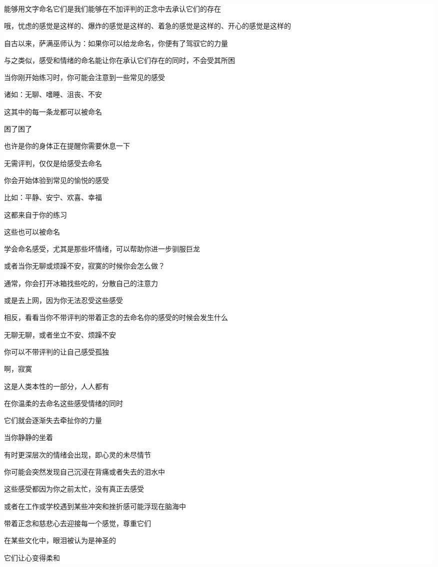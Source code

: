 能够用文字命名它们是我们能够在不加评判的正念中去承认它们的存在

哦，忧虑的感觉是这样的、爆炸的感觉是这样的、着急的感觉是这样的、开心的感觉是这样的

自古以来，萨满巫师认为：如果你可以给龙命名，你便有了驾驭它的力量

与之类似，感受和情绪的命名能让你在承认它们存在的同时，不会受其所困

当你刚开始练习时，你可能会注意到一些常见的感受

诸如：无聊、嗜睡、沮丧、不安

这其中的每一条龙都可以被命名

困了困了

也许是你的身体正在提醒你需要休息一下

无需评判，仅仅是给感受去命名

你会开始体验到常见的愉悦的感受

比如：平静、安宁、欢喜、幸福

这都来自于你的练习

这些也可以被命名

学会命名感受，尤其是那些坏情绪，可以帮助你进一步驯服巨龙

或者当你无聊或烦躁不安，寂寞的时候你会怎么做？

通常，你会打开冰箱找些吃的，分散自己的注意力

或是去上网，因为你无法忍受这些感受

相反，看看当你不带评判的带着正念的去命名你的感受的时候会发生什么

无聊无聊，或者坐立不安、烦躁不安

你可以不带评判的让自己感受孤独

啊，寂寞

这是人类本性的一部分，人人都有

在你温柔的去命名这些感受情绪的同时

它们就会逐渐失去牵扯你的力量

当你静静的坐着

有时更深层次的情绪会出现，即心灵的未尽情节

你可能会突然发现自己沉浸在背痛或者失去的泪水中

这些感受都因为你之前太忙，没有真正去感受

或者在工作或学校遇到某些冲突和挫折感可能浮现在脑海中

带着正念和慈悲心去迎接每一个感觉，尊重它们

在某些文化中，眼泪被认为是神圣的

它们让心变得柔和
